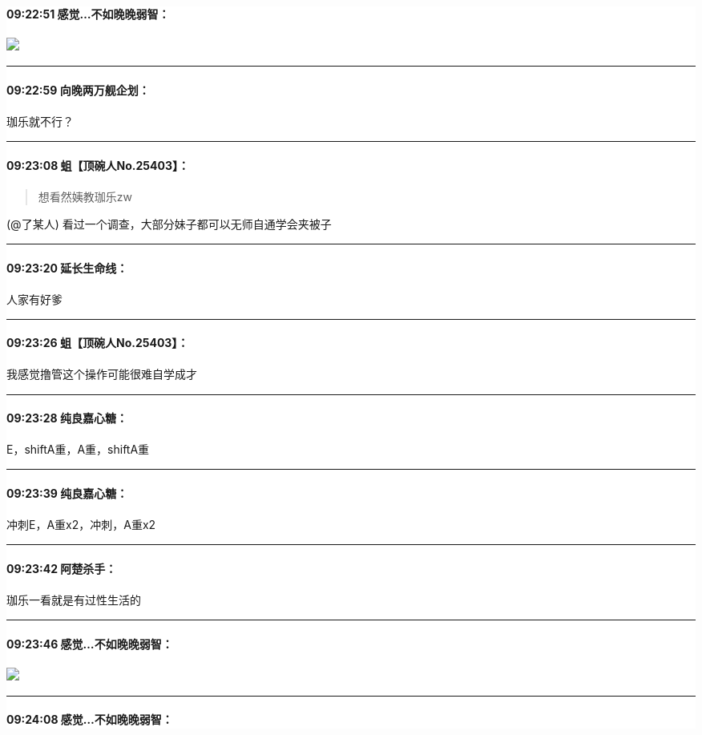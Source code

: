 #### 09:22:51  感觉…不如晚晚弱智：

![](http://gchat.qpic.cn/gchatpic_new/943861639/614391357-2386455822-AF657615629C03C4D13E61E5C42B50A1/0?term=2")

*****

#### 09:22:59  向晚两万舰企划：

珈乐就不行？

*****

#### 09:23:08  蛆【顶碗人No.25403】：

<blockquote>想看然姨教珈乐zw </blockquote>
 (@了某人)  看过一个调查，大部分妹子都可以无师自通学会夹被子

*****

#### 09:23:20  延长生命线：

人家有好爹

*****

#### 09:23:26  蛆【顶碗人No.25403】：

我感觉撸管这个操作可能很难自学成才

*****

#### 09:23:28  纯良嘉心糖：

E，shiftA重，A重，shiftA重

*****

#### 09:23:39  纯良嘉心糖：

冲刺E，A重x2，冲刺，A重x2

*****

#### 09:23:42  阿楚杀手：

珈乐一看就是有过性生活的

*****

#### 09:23:46  感觉…不如晚晚弱智：

![](http://gchat.qpic.cn/gchatpic_new/943861639/614391357-3189426866-809C5CF6ACE1909A47204F7DDDFC1D8F/0?term=2")

*****

#### 09:24:08  感觉…不如晚晚弱智：
